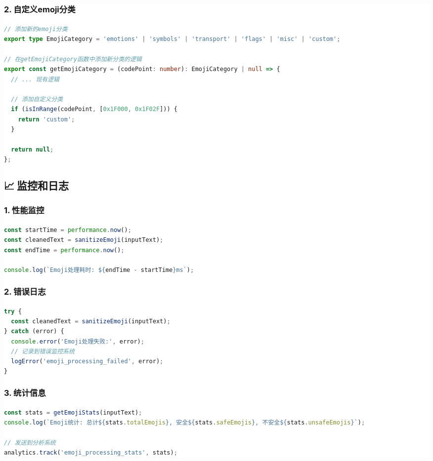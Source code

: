### 2. 自定义emoji分类

```typescript
// 添加新的emoji分类
export type EmojiCategory = 'emotions' | 'symbols' | 'transport' | 'flags' | 'misc' | 'custom';

// 在getEmojiCategory函数中添加新分类的逻辑
export const getEmojiCategory = (codePoint: number): EmojiCategory | null => {
  // ... 现有逻辑
  
  // 添加自定义分类
  if (isInRange(codePoint, [0x1F000, 0x1F02F])) {
    return 'custom';
  }
  
  return null;
};
```

## 📈 监控和日志

### 1. 性能监控

```typescript
const startTime = performance.now();
const cleanedText = sanitizeEmoji(inputText);
const endTime = performance.now();

console.log(`Emoji处理耗时: ${endTime - startTime}ms`);
```

### 2. 错误日志

```typescript
try {
  const cleanedText = sanitizeEmoji(inputText);
} catch (error) {
  console.error('Emoji处理失败:', error);
  // 记录到错误监控系统
  logError('emoji_processing_failed', error);
}
```

### 3. 统计信息

```typescript
const stats = getEmojiStats(inputText);
console.log(`Emoji统计: 总计${stats.totalEmojis}, 安全${stats.safeEmojis}, 不安全${stats.unsafeEmojis}`);

// 发送到分析系统
analytics.track('emoji_processing_stats', stats);
```
